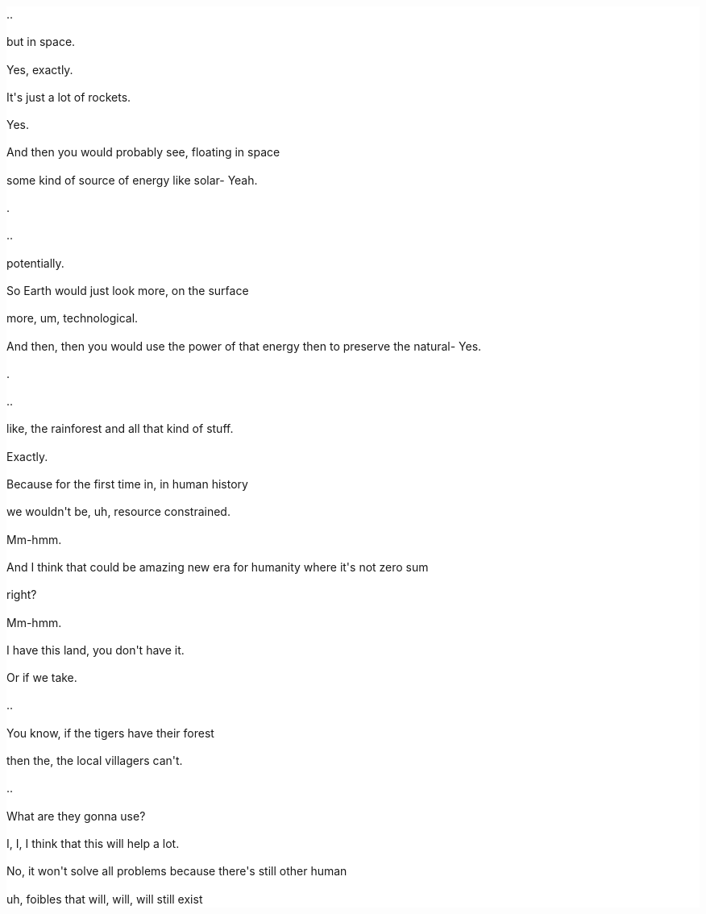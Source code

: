 ..

but in space.

 Yes, exactly.

It's just a lot of rockets.

Yes.

And then you would probably see, floating in space

some kind of source of energy like solar- Yeah.

.

..

potentially.

So Earth would just look more, on the surface

more, um, technological.

And then, then you would use the power of that energy then to preserve the natural- Yes.

.

..

like, the rainforest and all that kind of stuff.

Exactly.

Because for the first time in, in human history

we wouldn't be, uh, resource constrained.

Mm-hmm.

And I think that could be amazing new era for humanity where it's not zero sum

right?

Mm-hmm.

I have this land, you don't have it.

Or if we take.

..

You know, if the tigers have their forest

then the, the local villagers can't.

..

What are they gonna use?

I, I, I think that this will help a lot.

No, it won't solve all problems because there's still other human

uh, foibles that will, will, will still exist
